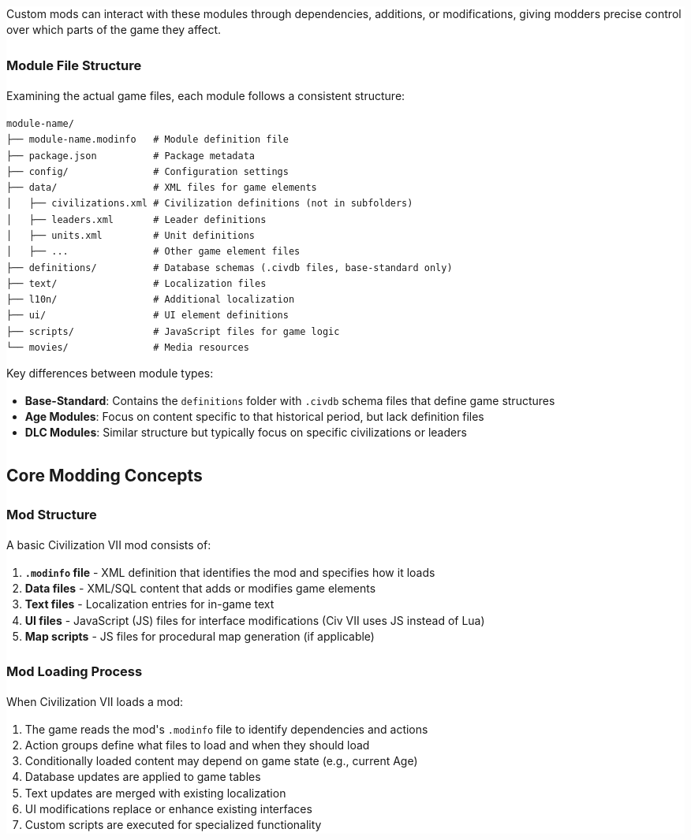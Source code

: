 Custom mods can interact with these modules through dependencies, additions, or modifications, giving modders precise control over which parts of the game they affect.

### Module File Structure

Examining the actual game files, each module follows a consistent structure:

```
module-name/
├── module-name.modinfo   # Module definition file
├── package.json          # Package metadata
├── config/               # Configuration settings
├── data/                 # XML files for game elements
│   ├── civilizations.xml # Civilization definitions (not in subfolders)
│   ├── leaders.xml       # Leader definitions
│   ├── units.xml         # Unit definitions
│   ├── ...               # Other game element files
├── definitions/          # Database schemas (.civdb files, base-standard only)
├── text/                 # Localization files
├── l10n/                 # Additional localization
├── ui/                   # UI element definitions
├── scripts/              # JavaScript files for game logic
└── movies/               # Media resources
```

Key differences between module types:
- **Base-Standard**: Contains the `definitions` folder with `.civdb` schema files that define game structures
- **Age Modules**: Focus on content specific to that historical period, but lack definition files
- **DLC Modules**: Similar structure but typically focus on specific civilizations or leaders

## Core Modding Concepts

### Mod Structure

A basic Civilization VII mod consists of:

1. **`.modinfo` file** - XML definition that identifies the mod and specifies how it loads
2. **Data files** - XML/SQL content that adds or modifies game elements
3. **Text files** - Localization entries for in-game text
4. **UI files** - JavaScript (JS) files for interface modifications (Civ VII uses JS instead of Lua)
5. **Map scripts** - JS files for procedural map generation (if applicable)

### Mod Loading Process

When Civilization VII loads a mod:

1. The game reads the mod's `.modinfo` file to identify dependencies and actions
2. Action groups define what files to load and when they should load
3. Conditionally loaded content may depend on game state (e.g., current Age)
4. Database updates are applied to game tables
5. Text updates are merged with existing localization
6. UI modifications replace or enhance existing interfaces
7. Custom scripts are executed for specialized functionality

